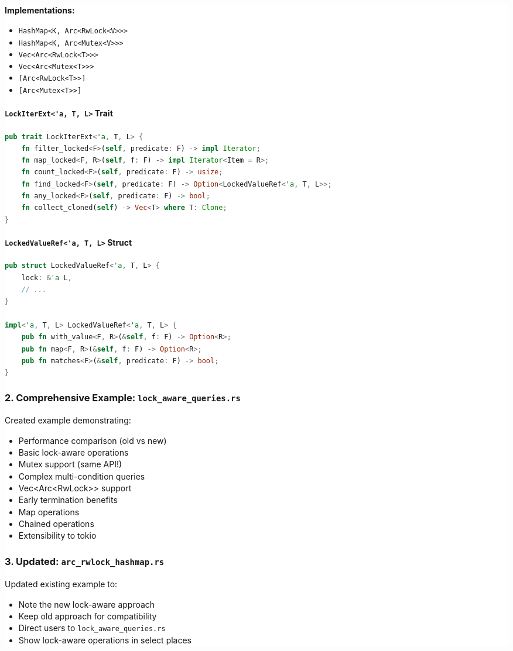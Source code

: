 **Implementations:**
- `HashMap<K, Arc<RwLock<V>>>`
- `HashMap<K, Arc<Mutex<V>>>`
- `Vec<Arc<RwLock<T>>>`
- `Vec<Arc<Mutex<T>>>`
- `[Arc<RwLock<T>>]`
- `[Arc<Mutex<T>>]`

#### `LockIterExt<'a, T, L>` Trait
```rust
pub trait LockIterExt<'a, T, L> {
    fn filter_locked<F>(self, predicate: F) -> impl Iterator;
    fn map_locked<F, R>(self, f: F) -> impl Iterator<Item = R>;
    fn count_locked<F>(self, predicate: F) -> usize;
    fn find_locked<F>(self, predicate: F) -> Option<LockedValueRef<'a, T, L>>;
    fn any_locked<F>(self, predicate: F) -> bool;
    fn collect_cloned(self) -> Vec<T> where T: Clone;
}
```

#### `LockedValueRef<'a, T, L>` Struct
```rust
pub struct LockedValueRef<'a, T, L> {
    lock: &'a L,
    // ...
}

impl<'a, T, L> LockedValueRef<'a, T, L> {
    pub fn with_value<F, R>(&self, f: F) -> Option<R>;
    pub fn map<F, R>(&self, f: F) -> Option<R>;
    pub fn matches<F>(&self, predicate: F) -> bool;
}
```

### 2. Comprehensive Example: `lock_aware_queries.rs`

Created example demonstrating:
- Performance comparison (old vs new)
- Basic lock-aware operations
- Mutex support (same API!)
- Complex multi-condition queries
- Vec<Arc<RwLock<T>>> support
- Early termination benefits
- Map operations
- Chained operations
- Extensibility to tokio

### 3. Updated: `arc_rwlock_hashmap.rs`

Updated existing example to:
- Note the new lock-aware approach
- Keep old approach for compatibility
- Direct users to `lock_aware_queries.rs`
- Show lock-aware operations in select places
